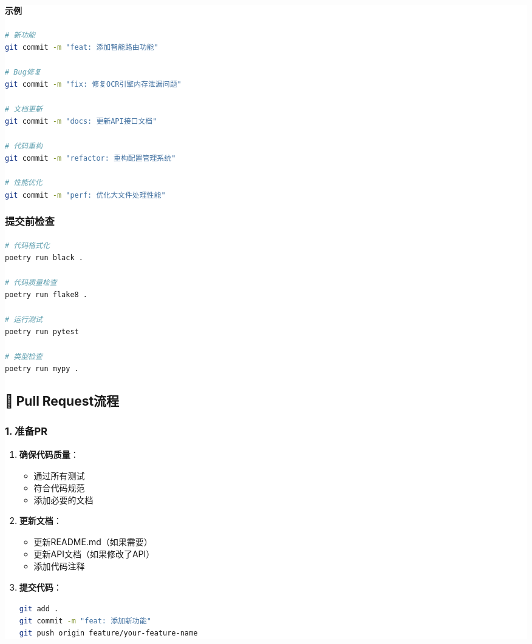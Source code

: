 #### 示例

```bash
# 新功能
git commit -m "feat: 添加智能路由功能"

# Bug修复
git commit -m "fix: 修复OCR引擎内存泄漏问题"

# 文档更新
git commit -m "docs: 更新API接口文档"

# 代码重构
git commit -m "refactor: 重构配置管理系统"

# 性能优化
git commit -m "perf: 优化大文件处理性能"
```

### 提交前检查

```bash
# 代码格式化
poetry run black .

# 代码质量检查
poetry run flake8 .

# 运行测试
poetry run pytest

# 类型检查
poetry run mypy .
```

## 🔄 Pull Request流程

### 1. 准备PR

1. **确保代码质量**：
   - 通过所有测试
   - 符合代码规范
   - 添加必要的文档

2. **更新文档**：
   - 更新README.md（如果需要）
   - 更新API文档（如果修改了API）
   - 添加代码注释

3. **提交代码**：
   ```bash
   git add .
   git commit -m "feat: 添加新功能"
   git push origin feature/your-feature-name
   ```
